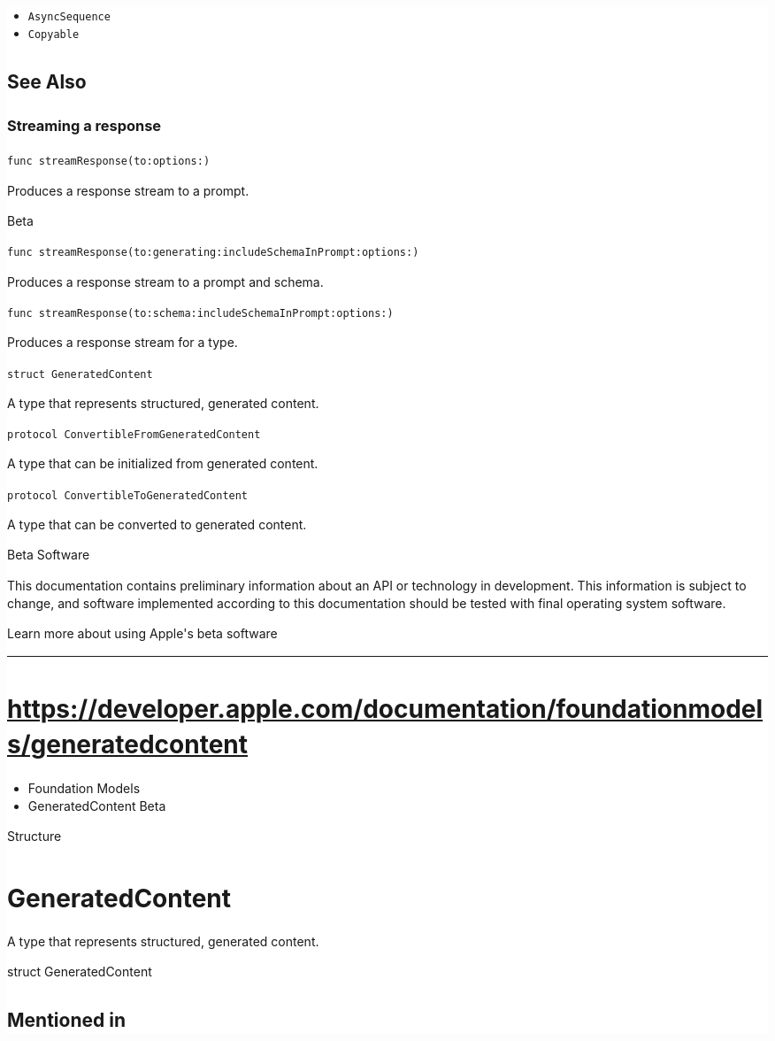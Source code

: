 - `AsyncSequence`
- `Copyable`

## See Also

### Streaming a response

`func streamResponse(to:options:)`

Produces a response stream to a prompt.

Beta

`func streamResponse(to:generating:includeSchemaInPrompt:options:)`

Produces a response stream to a prompt and schema.

`func streamResponse(to:schema:includeSchemaInPrompt:options:)`

Produces a response stream for a type.

`struct GeneratedContent`

A type that represents structured, generated content.

`protocol ConvertibleFromGeneratedContent`

A type that can be initialized from generated content.

`protocol ConvertibleToGeneratedContent`

A type that can be converted to generated content.

Beta Software

This documentation contains preliminary information about an API or technology in development. This information is subject to change, and software implemented according to this documentation should be tested with final operating system software.

Learn more about using Apple's beta software

---

# https://developer.apple.com/documentation/foundationmodels/generatedcontent

- Foundation Models
- GeneratedContent Beta

Structure

# GeneratedContent

A type that represents structured, generated content.

struct GeneratedContent

## Mentioned in
